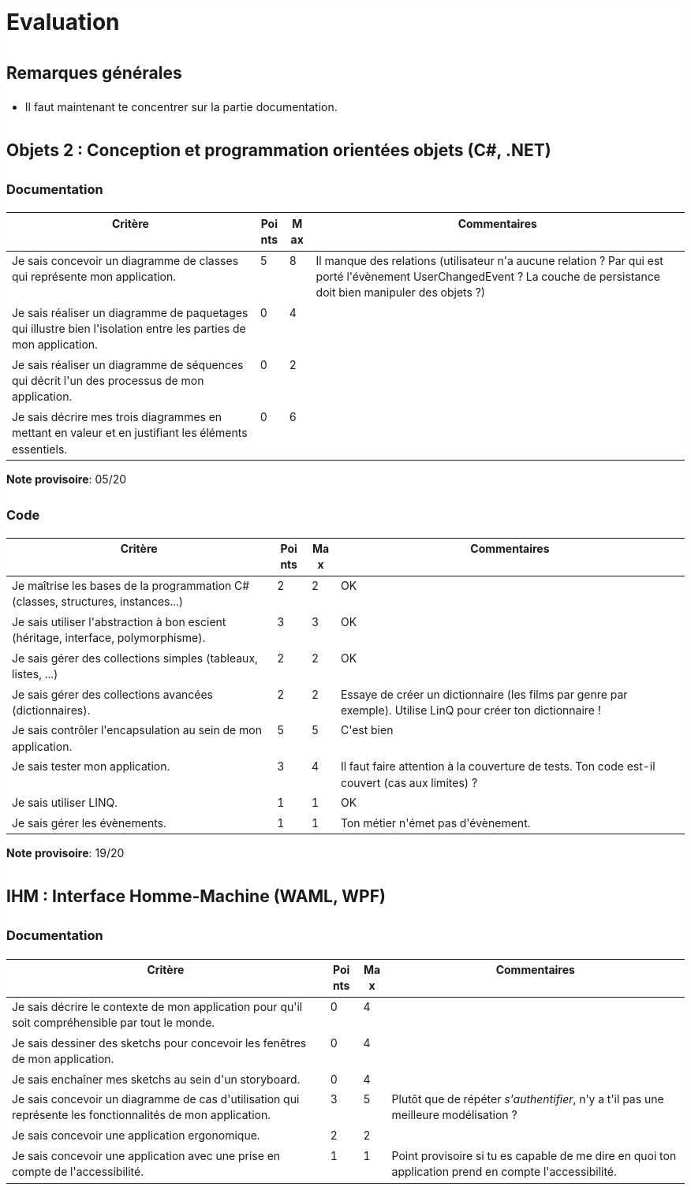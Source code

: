 # Evaluation

## Remarques générales

* Il faut maintenant te concentrer sur la partie documentation.

## Objets 2 : Conception et programmation orientées objets (C#, .NET)

### Documentation

| Critère | Points | Max | Commentaires |
|---------|--------|-----|--------------|
| Je sais concevoir un diagramme de classes qui représente mon application. | 5 | 8 | Il manque des relations (utilisateur n'a aucune relation ? Par qui est porté l'évènement UserChangedEvent ? La couche de persistance doit bien manipuler des objets ?)
| Je sais réaliser un diagramme de paquetages qui illustre bien l'isolation entre les parties de mon application. | 0 | 4 |
| Je sais réaliser un diagramme de séquences qui décrit l'un des processus de mon application. | 0 | 2 | 
| Je sais décrire mes trois diagrammes en mettant en valeur et en justifiant les éléments essentiels. | 0 | 6 |

**Note provisoire**: 05/20

### Code

| Critère | Points | Max | Commentaires |
|---------|--------|-----|--------------|
| Je maîtrise les bases de la programmation C# (classes, structures, instances...) | 2 | 2 | OK |  
| Je sais utiliser l'abstraction à bon escient (héritage, interface, polymorphisme). | 3 | 3 | OK |
| Je sais gérer des collections simples (tableaux, listes, ...) | 2 | 2 | OK |
| Je sais gérer des collections avancées (dictionnaires). | 2 | 2 | Essaye de créer un dictionnaire (les films par genre par exemple). Utilise LinQ pour créer ton dictionnaire !  |
| Je sais contrôler l'encapsulation au sein de mon application. | 5 | 5 | C'est bien |
| Je sais tester mon application. | 3 | 4 | Il faut faire attention à la couverture de tests. Ton code est-il couvert (cas aux limites) ? |
| Je sais utiliser LINQ. | 1 | 1 | OK |
| Je sais gérer les évènements. | 1 | 1 | Ton métier n'émet pas d'évènement. |

**Note provisoire**: 19/20

## IHM : Interface Homme-Machine (WAML, WPF)

### Documentation

| Critère | Points | Max | Commentaires |
|---------|--------|-----|--------------|
| Je sais décrire le contexte de mon application pour qu'il soit compréhensible par tout le monde. | 0 | 4 |
| Je sais dessiner des sketchs pour concevoir les fenêtres de mon application. | 0 | 4 |
| Je sais enchaîner mes sketchs au sein d'un storyboard. | 0 | 4 | 
| Je sais concevoir un diagramme de cas d'utilisation qui représente les fonctionnalités de mon application. | 3 | 5 | Plutôt que de répéter *s'authentifier*, n'y a t'il pas une meilleure modélisation ?
| Je sais concevoir une application ergonomique. | 2 | 2 |
| Je sais concevoir une application avec une prise en compte de l'accessibilité. | 1 | 1 | Point provisoire si tu es capable de me dire en quoi ton application prend en compte l'accessibilité.
